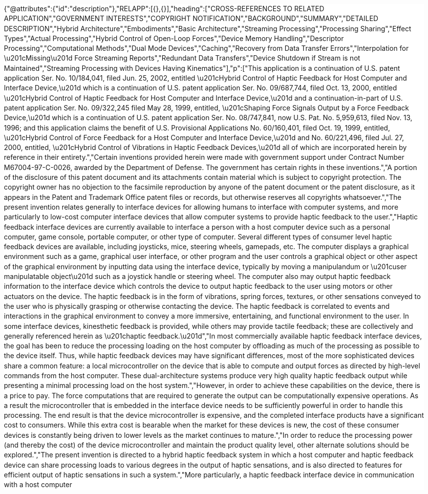 {"@attributes":{"id":"description"},"RELAPP":[{},{}],"heading":["CROSS-REFERENCES TO RELATED APPLICATION","GOVERNMENT INTERESTS","COPYRIGHT NOTIFICATION","BACKGROUND","SUMMARY","DETAILED DESCRIPTION","Hybrid Architecture","Embodiments","Basic Architecture","Streaming Processing","Processing Sharing","Effect Types","Actual Processing","Hybrid Control of Open-Loop Forces","Device Memory Handling","Descriptor Processing","Computational Methods","Dual Mode Devices","Caching","Recovery from Data Transfer Errors","Interpolation for \u201cMissing\u201d Force Streaming Reports","Redundant Data Transfers","Device Shutdown if Stream is not Maintained","Streaming Processing with Devices Having Kinematics"],"p":["This application is a continuation of U.S. patent application Ser. No. 10\/184,041, filed Jun. 25, 2002, entitled \u201cHybrid Control of Haptic Feedback for Host Computer and Interface Device,\u201d which is a continuation of U.S. patent application Ser. No. 09\/687,744, filed Oct. 13, 2000, entitled \u201cHybrid Control of Haptic Feedback for Host Computer and Interface Device,\u201d and a continuation-in-part of U.S. patent application Ser. No. 09\/322,245 filed May 28, 1999, entitled, \u201cShaping Force Signals Output by a Force Feedback Device,\u201d which is a continuation of U.S. patent application Ser. No. 08\/747,841, now U.S. Pat. No. 5,959,613, filed Nov. 13, 1996; and this application claims the benefit of U.S. Provisional Applications No. 60\/160,401, filed Oct. 19, 1999, entitled, \u201cHybrid Control of Force Feedback for a Host Computer and Interface Device,\u201d and No. 60\/221,496, filed Jul. 27, 2000, entitled, \u201cHybrid Control of Vibrations in Haptic Feedback Devices,\u201d all of which are incorporated herein by reference in their entirety.","Certain inventions provided herein were made with government support under Contract Number M67004-97-C-0026, awarded by the Department of Defense. The government has certain rights in these inventions.","A portion of the disclosure of this patent document and its attachments contain material which is subject to copyright protection. The copyright owner has no objection to the facsimile reproduction by anyone of the patent document or the patent disclosure, as it appears in the Patent and Trademark Office patent files or records, but otherwise reserves all copyrights whatsoever.","The present invention relates generally to interface devices for allowing humans to interface with computer systems, and more particularly to low-cost computer interface devices that allow computer systems to provide haptic feedback to the user.","Haptic feedback interface devices are currently available to interface a person with a host computer device such as a personal computer, game console, portable computer, or other type of computer. Several different types of consumer level haptic feedback devices are available, including joysticks, mice, steering wheels, gamepads, etc. The computer displays a graphical environment such as a game, graphical user interface, or other program and the user controls a graphical object or other aspect of the graphical environment by inputting data using the interface device, typically by moving a manipulandum or \u201cuser manipulatable object\u201d such as a joystick handle or steering wheel. The computer also may output haptic feedback information to the interface device which controls the device to output haptic feedback to the user using motors or other actuators on the device. The haptic feedback is in the form of vibrations, spring forces, textures, or other sensations conveyed to the user who is physically grasping or otherwise contacting the device. The haptic feedback is correlated to events and interactions in the graphical environment to convey a more immersive, entertaining, and functional environment to the user. In some interface devices, kinesthetic feedback is provided, while others may provide tactile feedback; these are collectively and generally referenced herein as \u201chaptic feedback.\u201d","In most commercially available haptic feedback interface devices, the goal has been to reduce the processing loading on the host computer by offloading as much of the processing as possible to the device itself. Thus, while haptic feedback devices may have significant differences, most of the more sophisticated devices share a common feature: a local microcontroller on the device that is able to compute and output forces as directed by high-level commands from the host computer. These dual-architecture systems produce very high quality haptic feedback output while presenting a minimal processing load on the host system.","However, in order to achieve these capabilities on the device, there is a price to pay. The force computations that are required to generate the output can be computationally expensive operations. As a result the microcontroller that is embedded in the interface device needs to be sufficiently powerful in order to handle this processing. The end result is that the device microcontroller is expensive, and the completed interface products have a significant cost to consumers. While this extra cost is bearable when the market for these devices is new, the cost of these consumer devices is constantly being driven to lower levels as the market continues to mature.","In order to reduce the processing power (and thereby the cost) of the device microcontroller and maintain the product quality level, other alternate solutions should be explored.","The present invention is directed to a hybrid haptic feedback system in which a host computer and haptic feedback device can share processing loads to various degrees in the output of haptic sensations, and is also directed to features for efficient output of haptic sensations in such a system.","More particularly, a haptic feedback interface device in communication with a host computer